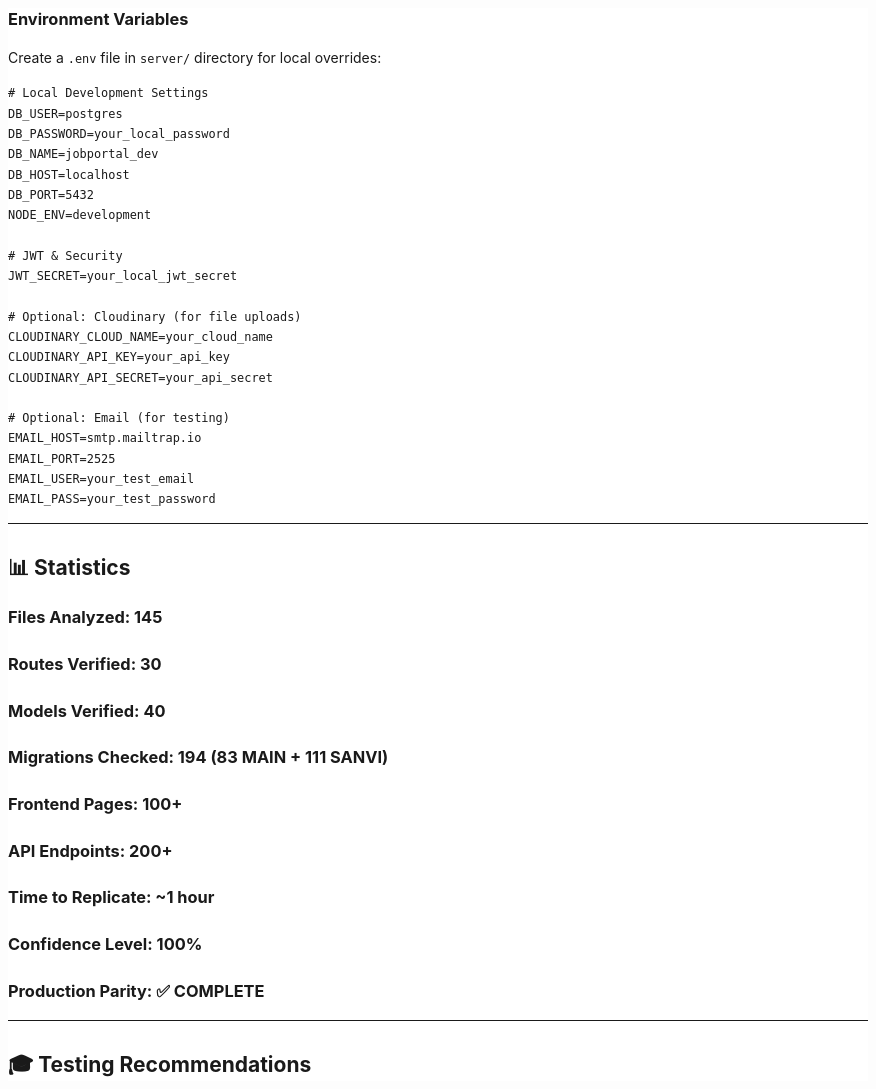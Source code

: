 ### Environment Variables
Create a `.env` file in `server/` directory for local overrides:
```env
# Local Development Settings
DB_USER=postgres
DB_PASSWORD=your_local_password
DB_NAME=jobportal_dev
DB_HOST=localhost
DB_PORT=5432
NODE_ENV=development

# JWT & Security
JWT_SECRET=your_local_jwt_secret

# Optional: Cloudinary (for file uploads)
CLOUDINARY_CLOUD_NAME=your_cloud_name
CLOUDINARY_API_KEY=your_api_key
CLOUDINARY_API_SECRET=your_api_secret

# Optional: Email (for testing)
EMAIL_HOST=smtp.mailtrap.io
EMAIL_PORT=2525
EMAIL_USER=your_test_email
EMAIL_PASS=your_test_password
```

---

## 📊 Statistics

### Files Analyzed: 145
### Routes Verified: 30
### Models Verified: 40
### Migrations Checked: 194 (83 MAIN + 111 SANVI)
### Frontend Pages: 100+
### API Endpoints: 200+

### Time to Replicate: ~1 hour
### Confidence Level: 100%
### Production Parity: ✅ COMPLETE

---

## 🎓 Testing Recommendations
